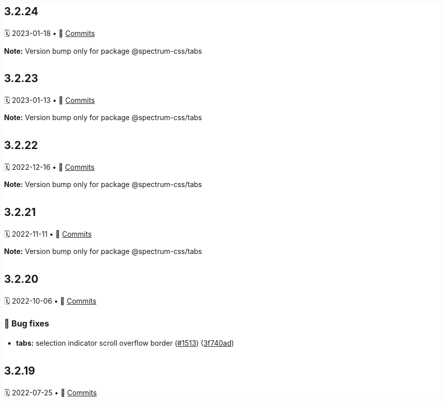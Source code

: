 <a name="3.2.24"></a>

## 3.2.24

🗓 2023-01-18 • 📝 [Commits](https://github.com/adobe/spectrum-css/compare/@spectrum-css/tabs@3.2.22...@spectrum-css/tabs@3.2.24)

**Note:** Version bump only for package @spectrum-css/tabs

<a name="3.2.23"></a>

## 3.2.23

🗓 2023-01-13 • 📝 [Commits](https://github.com/adobe/spectrum-css/compare/@spectrum-css/tabs@3.2.22...@spectrum-css/tabs@3.2.23)

**Note:** Version bump only for package @spectrum-css/tabs

<a name="3.2.22"></a>

## 3.2.22

🗓 2022-12-16 • 📝 [Commits](https://github.com/adobe/spectrum-css/compare/@spectrum-css/tabs@3.2.21...@spectrum-css/tabs@3.2.22)

**Note:** Version bump only for package @spectrum-css/tabs

<a name="3.2.21"></a>

## 3.2.21

🗓 2022-11-11 • 📝 [Commits](https://github.com/adobe/spectrum-css/compare/@spectrum-css/tabs@3.2.20...@spectrum-css/tabs@3.2.21)

**Note:** Version bump only for package @spectrum-css/tabs

<a name="3.2.20"></a>

## 3.2.20

🗓 2022-10-06 • 📝 [Commits](https://github.com/adobe/spectrum-css/compare/@spectrum-css/tabs@3.2.19...@spectrum-css/tabs@3.2.20)

### 🐛 Bug fixes

- **tabs:** selection indicator scroll overflow border ([#1513](https://github.com/adobe/spectrum-css/issues/1513)) ([3f740ad](https://github.com/adobe/spectrum-css/commit/3f740ad))

<a name="3.2.19"></a>

## 3.2.19

🗓 2022-07-25 • 📝 [Commits](https://github.com/adobe/spectrum-css/compare/@spectrum-css/tabs@3.2.18...@spectrum-css/tabs@3.2.19)
